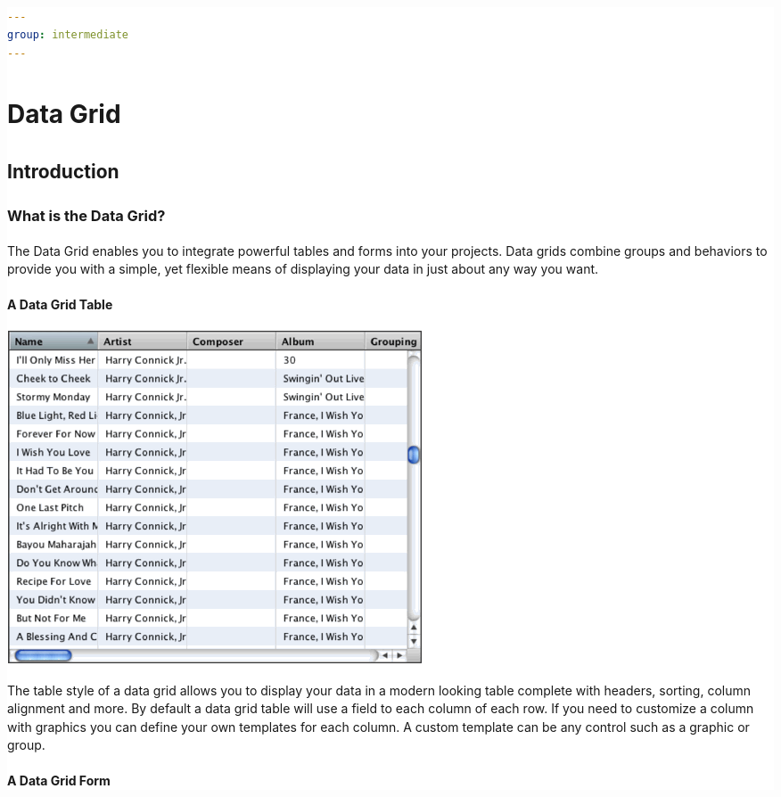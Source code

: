 ```yaml
---
group: intermediate
---
```

# Data Grid

## Introduction

### What is the Data Grid?

The Data Grid enables you to integrate powerful tables and
forms into your projects. Data grids combine groups and
behaviors to provide you with a simple, yet flexible means of displaying
your data in just about any way you want.


#### A Data Grid Table

![](images/datagrid-table.gif)

The table style of a data grid allows you to display your data in a
modern looking table complete with headers, sorting, column alignment
and more. By default a data grid table will use a field to
each column of each row. If you need to customize a column with graphics
you can define your own templates for each column. A custom template can
be any control such as a graphic or group.

#### A Data Grid Form
